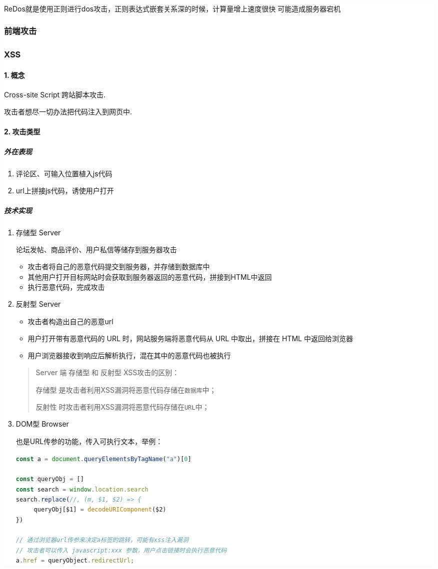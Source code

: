 ReDos就是使用正则进行dos攻击，正则表达式嵌套关系深的时候，计算量增上速度很快 可能造成服务器宕机



### 前端攻击

### XSS

#### 1.  概念

Cross-site Script 跨站脚本攻击.

攻击者想尽一切办法把代码注入到网页中.



#### 2.  攻击类型

##### 外在表现

1. 评论区、可输入位置植入js代码

2. url上拼接js代码，诱使用户打开

##### 技术实现

1. 存储型 Server

   论坛发帖、商品评价、用户私信等储存到服务器攻击

   - 攻击者将自己的恶意代码提交到服务器，并存储到数据库中
   - 其他用户打开目标网站时会获取到服务器返回的恶意代码，拼接到HTML中返回
   - 执行恶意代码，完成攻击

   

2. 反射型 Server

   - 攻击者构造出自己的恶意url


   - 用户打开带有恶意代码的 URL 时，网站服务端将恶意代码从 URL 中取出，拼接在 HTML 中返回给浏览器


   - 用户浏览器接收到响应后解析执行，混在其中的恶意代码也被执行

   > Server 端 存储型 和 反射型 XSS攻击的区别：
   >
   > 存储型 是攻击者利用XSS漏洞将恶意代码存储在`数据库`中；
   >
   > 反射性 时攻击者利用XSS漏洞将恶意代码存储在`URL`中；

3. DOM型 Browser

   也是URL传参的功能，传入可执行文本，举例：

   ```js
   const a = document.queryElementsByTagName("a")[0]
   
   const queryObj = []
   const search = window.location.search
   search.replace(//, (m, $1, $2) => {
     	queryObj[$1] = decodeURIComponent($2)
   })
   
   // 通过浏览器url传参来决定a标签的跳转，可能有xss注入漏洞
   // 攻击者可以传入 javascript:xxx 参数，用户点击链接时会执行恶意代码
   a.href = queryObject.redirectUrl;
   ```
